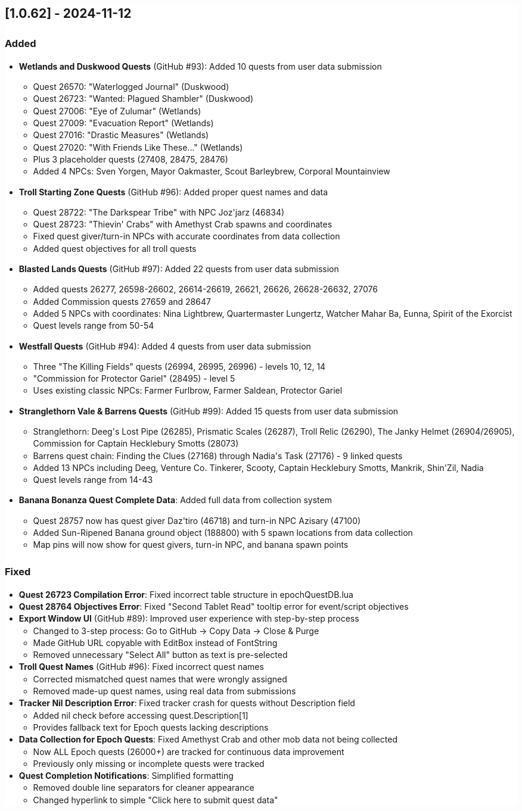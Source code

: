 ## [1.0.62] - 2024-11-12

### Added
- **Wetlands and Duskwood Quests** (GitHub #93): Added 10 quests from user data submission
  - Quest 26570: "Waterlogged Journal" (Duskwood)
  - Quest 26723: "Wanted: Plagued Shambler" (Duskwood)
  - Quest 27006: "Eye of Zulumar" (Wetlands)
  - Quest 27009: "Evacuation Report" (Wetlands)
  - Quest 27016: "Drastic Measures" (Wetlands)
  - Quest 27020: "With Friends Like These..." (Wetlands)
  - Plus 3 placeholder quests (27408, 28475, 28476)
  - Added 4 NPCs: Sven Yorgen, Mayor Oakmaster, Scout Barleybrew, Corporal Mountainview

- **Troll Starting Zone Quests** (GitHub #96): Added proper quest names and data
  - Quest 28722: "The Darkspear Tribe" with NPC Joz'jarz (46834)
  - Quest 28723: "Thievin' Crabs" with Amethyst Crab spawns and coordinates
  - Fixed quest giver/turn-in NPCs with accurate coordinates from data collection
  - Added quest objectives for all troll quests

- **Blasted Lands Quests** (GitHub #97): Added 22 quests from user data submission
  - Added quests 26277, 26598-26602, 26614-26619, 26621, 26626, 26628-26632, 27076
  - Added Commission quests 27659 and 28647
  - Added 5 NPCs with coordinates: Nina Lightbrew, Quartermaster Lungertz, Watcher Mahar Ba, Eunna, Spirit of the Exorcist
  - Quest levels range from 50-54

- **Westfall Quests** (GitHub #94): Added 4 quests from user data submission
  - Three "The Killing Fields" quests (26994, 26995, 26996) - levels 10, 12, 14
  - "Commission for Protector Gariel" (28495) - level 5
  - Uses existing classic NPCs: Farmer Furlbrow, Farmer Saldean, Protector Gariel

- **Stranglethorn Vale & Barrens Quests** (GitHub #99): Added 15 quests from user data submission
  - Stranglethorn: Deeg's Lost Pipe (26285), Prismatic Scales (26287), Troll Relic (26290), The Janky Helmet (26904/26905), Commission for Captain Hecklebury Smotts (28073)
  - Barrens quest chain: Finding the Clues (27168) through Nadia's Task (27176) - 9 linked quests
  - Added 13 NPCs including Deeg, Venture Co. Tinkerer, Scooty, Captain Hecklebury Smotts, Mankrik, Shin'Zil, Nadia
  - Quest levels range from 14-43

- **Banana Bonanza Quest Complete Data**: Added full data from collection system
  - Quest 28757 now has quest giver Daz'tiro (46718) and turn-in NPC Azisary (47100)
  - Added Sun-Ripened Banana ground object (188800) with 5 spawn locations from data collection
  - Map pins will now show for quest givers, turn-in NPC, and banana spawn points

### Fixed
- **Quest 26723 Compilation Error**: Fixed incorrect table structure in epochQuestDB.lua
- **Quest 28764 Objectives Error**: Fixed "Second Tablet Read" tooltip error for event/script objectives
- **Export Window UI** (GitHub #89): Improved user experience with step-by-step process
  - Changed to 3-step process: Go to GitHub → Copy Data → Close & Purge
  - Made GitHub URL copyable with EditBox instead of FontString
  - Removed unnecessary "Select All" button as text is pre-selected
- **Troll Quest Names** (GitHub #96): Fixed incorrect quest names
  - Corrected mismatched quest names that were wrongly assigned
  - Removed made-up quest names, using real data from submissions
- **Tracker Nil Description Error**: Fixed tracker crash for quests without Description field
  - Added nil check before accessing quest.Description[1]
  - Provides fallback text for Epoch quests lacking descriptions
- **Data Collection for Epoch Quests**: Fixed Amethyst Crab and other mob data not being collected
  - Now ALL Epoch quests (26000+) are tracked for continuous data improvement
  - Previously only missing or incomplete quests were tracked
- **Quest Completion Notifications**: Simplified formatting
  - Removed double line separators for cleaner appearance
  - Changed hyperlink to simple "Click here to submit quest data"